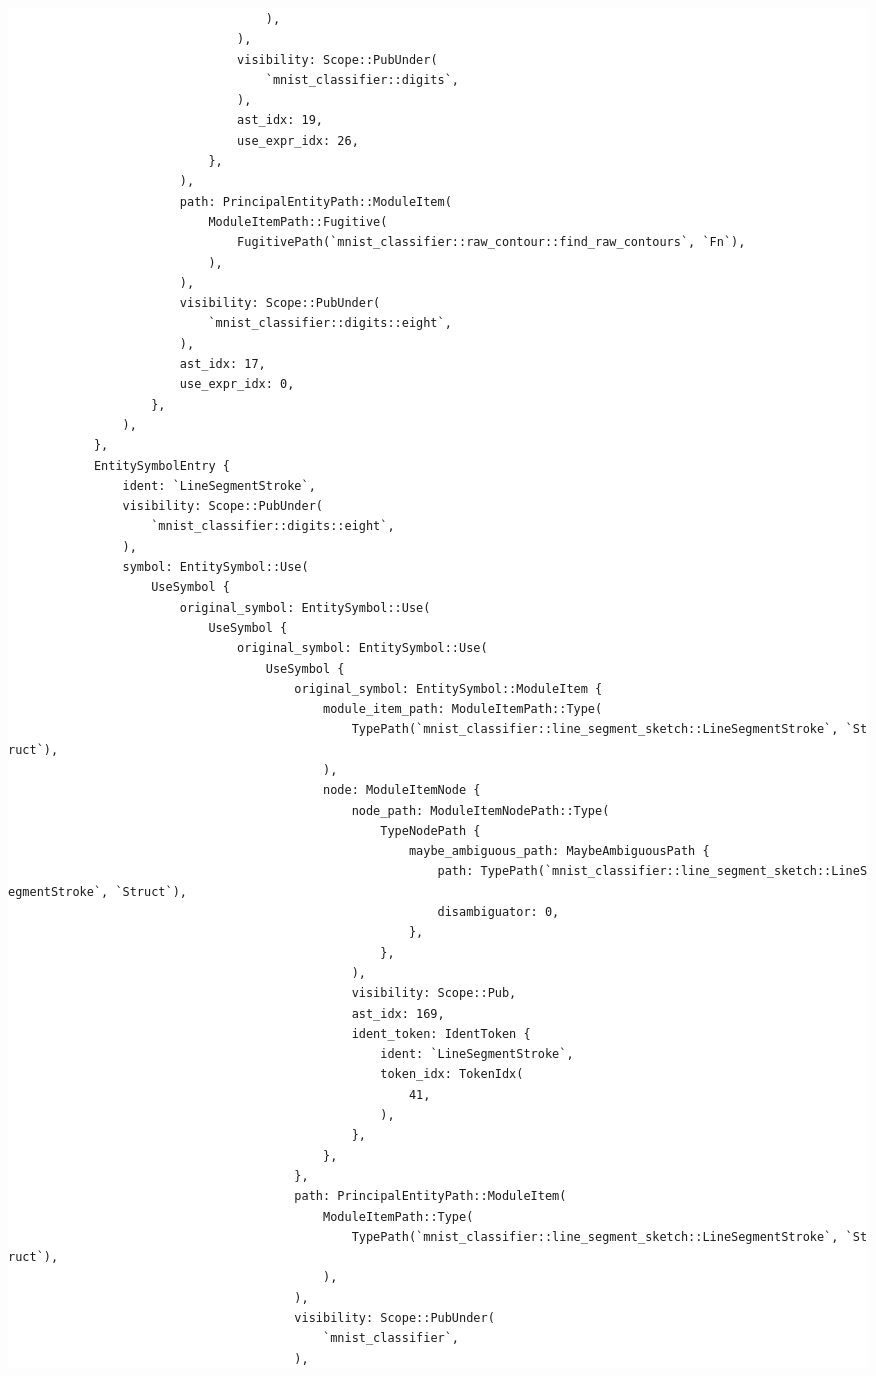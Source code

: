                                         ),
                                    ),
                                    visibility: Scope::PubUnder(
                                        `mnist_classifier::digits`,
                                    ),
                                    ast_idx: 19,
                                    use_expr_idx: 26,
                                },
                            ),
                            path: PrincipalEntityPath::ModuleItem(
                                ModuleItemPath::Fugitive(
                                    FugitivePath(`mnist_classifier::raw_contour::find_raw_contours`, `Fn`),
                                ),
                            ),
                            visibility: Scope::PubUnder(
                                `mnist_classifier::digits::eight`,
                            ),
                            ast_idx: 17,
                            use_expr_idx: 0,
                        },
                    ),
                },
                EntitySymbolEntry {
                    ident: `LineSegmentStroke`,
                    visibility: Scope::PubUnder(
                        `mnist_classifier::digits::eight`,
                    ),
                    symbol: EntitySymbol::Use(
                        UseSymbol {
                            original_symbol: EntitySymbol::Use(
                                UseSymbol {
                                    original_symbol: EntitySymbol::Use(
                                        UseSymbol {
                                            original_symbol: EntitySymbol::ModuleItem {
                                                module_item_path: ModuleItemPath::Type(
                                                    TypePath(`mnist_classifier::line_segment_sketch::LineSegmentStroke`, `Struct`),
                                                ),
                                                node: ModuleItemNode {
                                                    node_path: ModuleItemNodePath::Type(
                                                        TypeNodePath {
                                                            maybe_ambiguous_path: MaybeAmbiguousPath {
                                                                path: TypePath(`mnist_classifier::line_segment_sketch::LineSegmentStroke`, `Struct`),
                                                                disambiguator: 0,
                                                            },
                                                        },
                                                    ),
                                                    visibility: Scope::Pub,
                                                    ast_idx: 169,
                                                    ident_token: IdentToken {
                                                        ident: `LineSegmentStroke`,
                                                        token_idx: TokenIdx(
                                                            41,
                                                        ),
                                                    },
                                                },
                                            },
                                            path: PrincipalEntityPath::ModuleItem(
                                                ModuleItemPath::Type(
                                                    TypePath(`mnist_classifier::line_segment_sketch::LineSegmentStroke`, `Struct`),
                                                ),
                                            ),
                                            visibility: Scope::PubUnder(
                                                `mnist_classifier`,
                                            ),